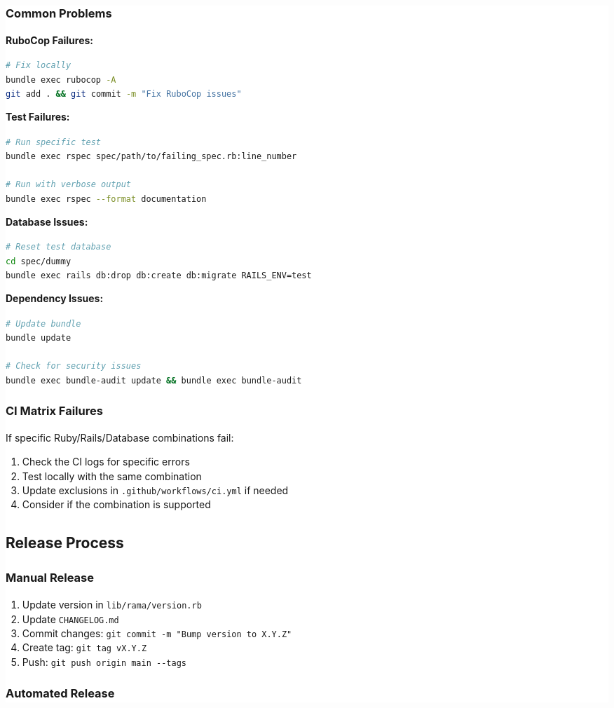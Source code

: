 ### Common Problems

**RuboCop Failures:**
```bash
# Fix locally
bundle exec rubocop -A
git add . && git commit -m "Fix RuboCop issues"
```

**Test Failures:**
```bash
# Run specific test
bundle exec rspec spec/path/to/failing_spec.rb:line_number

# Run with verbose output
bundle exec rspec --format documentation
```

**Database Issues:**
```bash
# Reset test database
cd spec/dummy
bundle exec rails db:drop db:create db:migrate RAILS_ENV=test
```

**Dependency Issues:**
```bash
# Update bundle
bundle update

# Check for security issues
bundle exec bundle-audit update && bundle exec bundle-audit
```

### CI Matrix Failures

If specific Ruby/Rails/Database combinations fail:

1. Check the CI logs for specific errors
2. Test locally with the same combination
3. Update exclusions in `.github/workflows/ci.yml` if needed
4. Consider if the combination is supported

## Release Process

### Manual Release

1. Update version in `lib/rama/version.rb`
2. Update `CHANGELOG.md`
3. Commit changes: `git commit -m "Bump version to X.Y.Z"`
4. Create tag: `git tag vX.Y.Z`
5. Push: `git push origin main --tags`

### Automated Release
